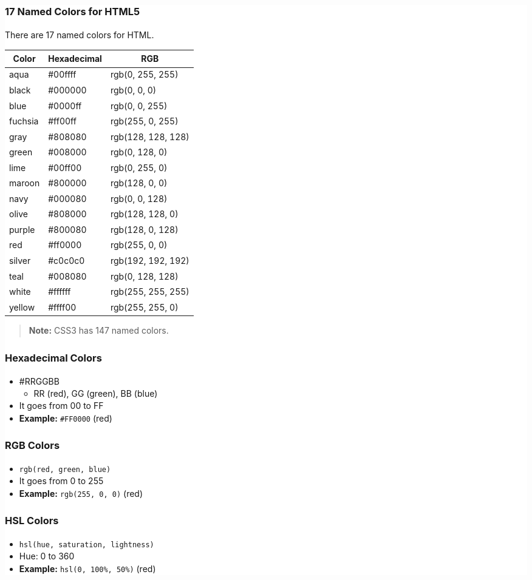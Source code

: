 ### 17 Named Colors for HTML5

There are 17 named colors for HTML.

| Color | Hexadecimal | RGB |
| --- | --- | --- |
| aqua | #00ffff | rgb(0, 255, 255) |
| black | #000000 | rgb(0, 0, 0) |
| blue | #0000ff | rgb(0, 0, 255) |
| fuchsia | #ff00ff | rgb(255, 0, 255) |
| gray | #808080 | rgb(128, 128, 128) |
| green | #008000 | rgb(0, 128, 0) |
| lime | #00ff00 | rgb(0, 255, 0) |
| maroon | #800000 | rgb(128, 0, 0) |
| navy | #000080 | rgb(0, 0, 128) |
| olive | #808000 | rgb(128, 128, 0) |
| purple | #800080 | rgb(128, 0, 128) |
| red | #ff0000 | rgb(255, 0, 0) |
| silver | #c0c0c0 | rgb(192, 192, 192) |
| teal | #008080 | rgb(0, 128, 128) |
| white | #ffffff | rgb(255, 255, 255) |
| yellow | #ffff00 | rgb(255, 255, 0) |

> **Note:** CSS3 has 147 named colors.

### Hexadecimal Colors

- #RRGGBB
  - RR (red), GG (green), BB (blue)
- It goes from 00 to FF
- **Example:** `#FF0000` (red)

### RGB Colors

- `rgb(red, green, blue)`
- It goes from 0 to 255
- **Example:**  `rgb(255, 0, 0)` (red)

### HSL Colors

- `hsl(hue, saturation, lightness)`
- Hue: 0 to 360
- **Example:** `hsl(0, 100%, 50%)` (red)
